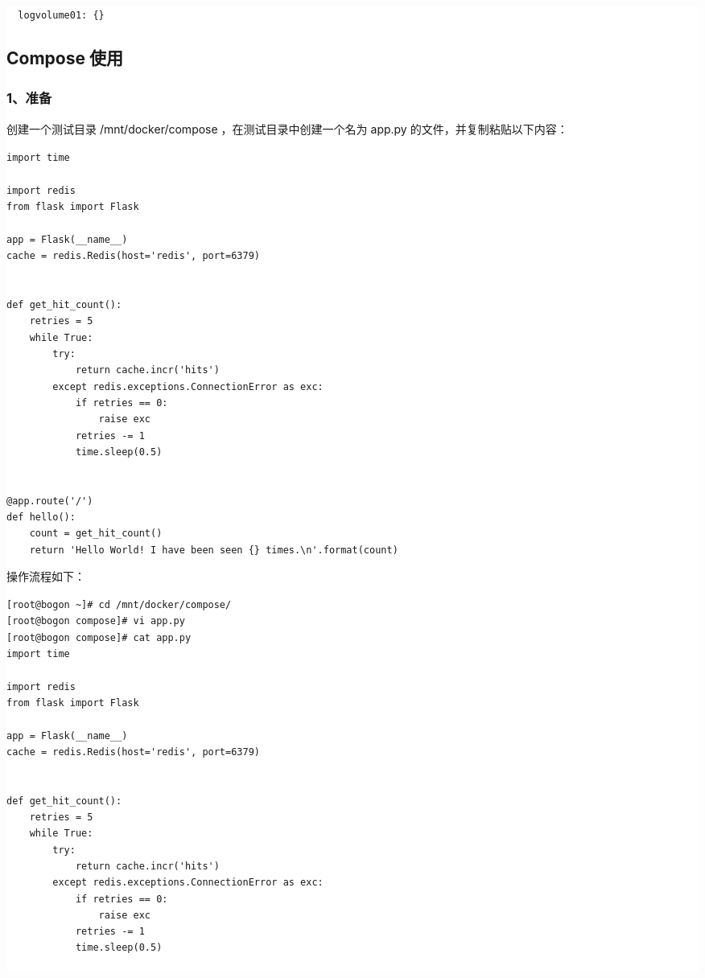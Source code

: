```
  logvolume01: {}
```

## Compose 使用

### 1、准备

创建一个测试目录 /mnt/docker/compose ，在测试目录中创建一个名为 app.py 的文件，并复制粘贴以下内容：

```
import time

import redis
from flask import Flask

app = Flask(__name__)
cache = redis.Redis(host='redis', port=6379)


def get_hit_count():
    retries = 5
    while True:
        try:
            return cache.incr('hits')
        except redis.exceptions.ConnectionError as exc:
            if retries == 0:
                raise exc
            retries -= 1
            time.sleep(0.5)


@app.route('/')
def hello():
    count = get_hit_count()
    return 'Hello World! I have been seen {} times.\n'.format(count)
```

操作流程如下：

```
[root@bogon ~]# cd /mnt/docker/compose/
[root@bogon compose]# vi app.py 
[root@bogon compose]# cat app.py 
import time

import redis
from flask import Flask

app = Flask(__name__)
cache = redis.Redis(host='redis', port=6379)


def get_hit_count():
    retries = 5
    while True:
        try:
            return cache.incr('hits')
        except redis.exceptions.ConnectionError as exc:
            if retries == 0:
                raise exc
            retries -= 1
            time.sleep(0.5)


```